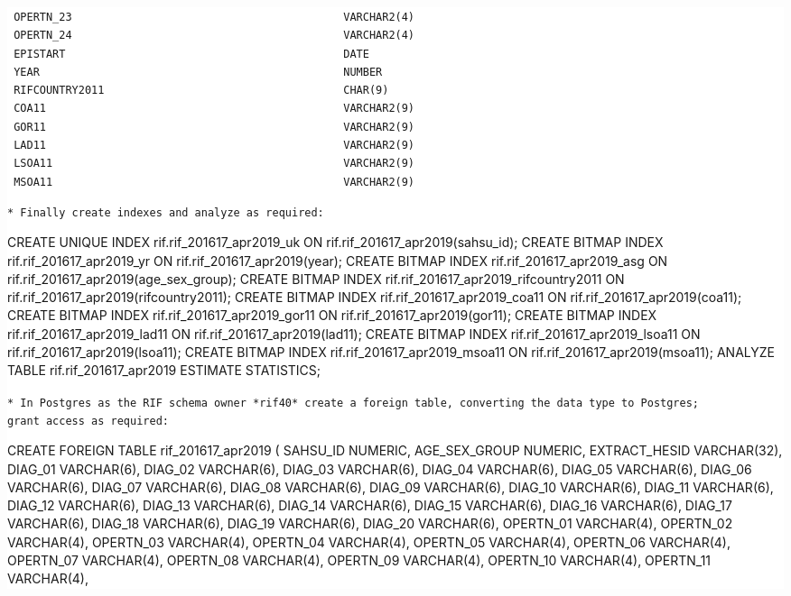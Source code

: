 	 OPERTN_23                                          VARCHAR2(4)
	 OPERTN_24                                          VARCHAR2(4)
	 EPISTART                                           DATE
	 YEAR                                               NUMBER
	 RIFCOUNTRY2011                                     CHAR(9)
	 COA11                                              VARCHAR2(9)
	 GOR11                                              VARCHAR2(9)
	 LAD11                                              VARCHAR2(9)
	 LSOA11                                             VARCHAR2(9)
	 MSOA11                                             VARCHAR2(9)
  ```
* Finally create indexes and analyze as required:
  ```
  CREATE UNIQUE INDEX rif.rif_201617_apr2019_uk ON rif.rif_201617_apr2019(sahsu_id);
  CREATE BITMAP INDEX rif.rif_201617_apr2019_yr ON rif.rif_201617_apr2019(year);
  CREATE BITMAP INDEX rif.rif_201617_apr2019_asg ON rif.rif_201617_apr2019(age_sex_group);
  CREATE BITMAP INDEX rif.rif_201617_apr2019_rifcountry2011 ON rif.rif_201617_apr2019(rifcountry2011);
  CREATE BITMAP INDEX rif.rif_201617_apr2019_coa11 ON rif.rif_201617_apr2019(coa11);
  CREATE BITMAP INDEX rif.rif_201617_apr2019_gor11 ON rif.rif_201617_apr2019(gor11);
  CREATE BITMAP INDEX rif.rif_201617_apr2019_lad11 ON rif.rif_201617_apr2019(lad11);
  CREATE BITMAP INDEX rif.rif_201617_apr2019_lsoa11 ON rif.rif_201617_apr2019(lsoa11);
  CREATE BITMAP INDEX rif.rif_201617_apr2019_msoa11 ON rif.rif_201617_apr2019(msoa11);
  ANALYZE TABLE rif.rif_201617_apr2019 ESTIMATE STATISTICS;
  ```
* In Postgres as the RIF schema owner *rif40* create a foreign table, converting the data type to Postgres; 
  grant access as required:
  ```
  CREATE FOREIGN TABLE rif_201617_apr2019 (
	 SAHSU_ID                                           NUMERIC,
	 AGE_SEX_GROUP                                      NUMERIC,
	 EXTRACT_HESID                                      VARCHAR(32),
	 DIAG_01                                            VARCHAR(6),
	 DIAG_02                                            VARCHAR(6),
	 DIAG_03                                            VARCHAR(6),
	 DIAG_04                                            VARCHAR(6),
	 DIAG_05                                            VARCHAR(6),
	 DIAG_06                                            VARCHAR(6),
	 DIAG_07                                            VARCHAR(6),
	 DIAG_08                                            VARCHAR(6),
	 DIAG_09                                            VARCHAR(6),
	 DIAG_10                                            VARCHAR(6),
	 DIAG_11                                            VARCHAR(6),
	 DIAG_12                                            VARCHAR(6),
	 DIAG_13                                            VARCHAR(6),
	 DIAG_14                                            VARCHAR(6),
	 DIAG_15                                            VARCHAR(6),
	 DIAG_16                                            VARCHAR(6),
	 DIAG_17                                            VARCHAR(6),
	 DIAG_18                                            VARCHAR(6),
	 DIAG_19                                            VARCHAR(6),
	 DIAG_20                                            VARCHAR(6),
	 OPERTN_01                                          VARCHAR(4),
	 OPERTN_02                                          VARCHAR(4),
	 OPERTN_03                                          VARCHAR(4),
	 OPERTN_04                                          VARCHAR(4),
	 OPERTN_05                                          VARCHAR(4),
	 OPERTN_06                                          VARCHAR(4),
	 OPERTN_07                                          VARCHAR(4),
	 OPERTN_08                                          VARCHAR(4),
	 OPERTN_09                                          VARCHAR(4),
	 OPERTN_10                                          VARCHAR(4),
	 OPERTN_11                                          VARCHAR(4),